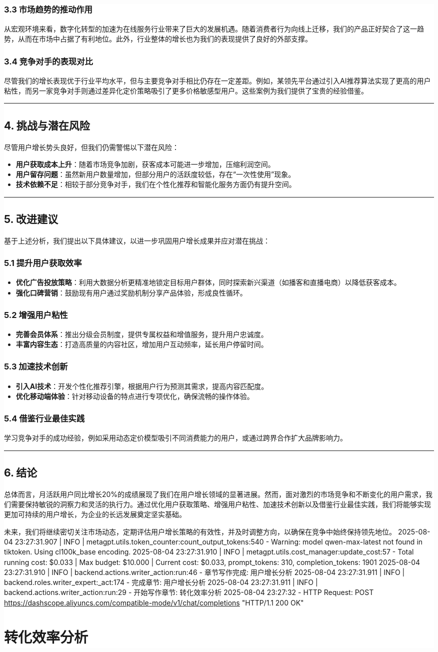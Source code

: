 ### 3.3 市场趋势的推动作用
从宏观环境来看，数字化转型的加速为在线服务行业带来了巨大的发展机遇。随着消费者行为向线上迁移，我们的产品正好契合了这一趋势，从而在市场中占据了有利地位。此外，行业整体的增长也为我们的表现提供了良好的外部支撑。

### 3.4 竞争对手的表现对比
尽管我们的增长表现优于行业平均水平，但与主要竞争对手相比仍存在一定差距。例如，某领先平台通过引入AI推荐算法实现了更高的用户粘性，而另一家竞争对手则通过差异化定价策略吸引了更多价格敏感型用户。这些案例为我们提供了宝贵的经验借鉴。

---

## 4. 挑战与潜在风险

尽管用户增长势头良好，但我们仍需警惕以下潜在风险：

- **用户获取成本上升**：随着市场竞争加剧，获客成本可能进一步增加，压缩利润空间。
- **用户留存问题**：虽然新用户数量增加，但部分用户的活跃度较低，存在“一次性使用”现象。
- **技术依赖不足**：相较于部分竞争对手，我们在个性化推荐和智能化服务方面仍有提升空间。

---

## 5. 改进建议

基于上述分析，我们提出以下具体建议，以进一步巩固用户增长成果并应对潜在挑战：

### 5.1 提升用户获取效率
- **优化广告投放策略**：利用大数据分析更精准地锁定目标用户群体，同时探索新兴渠道（如播客和直播电商）以降低获客成本。
- **强化口碑营销**：鼓励现有用户通过奖励机制分享产品体验，形成良性循环。

### 5.2 增强用户粘性
- **完善会员体系**：推出分级会员制度，提供专属权益和增值服务，提升用户忠诚度。
- **丰富内容生态**：打造高质量的内容社区，增加用户互动频率，延长用户停留时间。

### 5.3 加速技术创新
- **引入AI技术**：开发个性化推荐引擎，根据用户行为预测其需求，提高内容匹配度。
- **优化移动端体验**：针对移动设备的特点进行专项优化，确保流畅的操作体验。

### 5.4 借鉴行业最佳实践
学习竞争对手的成功经验，例如采用动态定价模型吸引不同消费能力的用户，或通过跨界合作扩大品牌影响力。

---

## 6. 结论

总体而言，月活跃用户同比增长20%的成绩展现了我们在用户增长领域的显著进展。然而，面对激烈的市场竞争和不断变化的用户需求，我们需要保持敏锐的洞察力和灵活的执行力。通过优化用户获取策略、增强用户粘性、加速技术创新以及借鉴行业最佳实践，我们将能够实现更加可持续的用户增长，为企业的长远发展奠定坚实基础。

未来，我们将继续密切关注市场动态，定期评估用户增长策略的有效性，并及时调整方向，以确保在竞争中始终保持领先地位。
2025-08-04 23:27:31.907 | INFO     | metagpt.utils.token_counter:count_output_tokens:540 - Warning: model qwen-max-latest not found in tiktoken. Using cl100k_base encoding.
2025-08-04 23:27:31.910 | INFO     | metagpt.utils.cost_manager:update_cost:57 - Total running cost: $0.033 | Max budget: $10.000 | Current cost: $0.033, prompt_tokens: 310, completion_tokens: 1901
2025-08-04 23:27:31.910 | INFO     | backend.actions.writer_action:run:46 - 章节写作完成: 用户增长分析
2025-08-04 23:27:31.911 | INFO     | backend.roles.writer_expert:_act:174 - 完成章节: 用户增长分析
2025-08-04 23:27:31.911 | INFO     | backend.actions.writer_action:run:29 - 开始写作章节: 转化效率分析
2025-08-04 23:27:32 - HTTP Request: POST https://dashscope.aliyuncs.com/compatible-mode/v1/chat/completions "HTTP/1.1 200 OK"
# 转化效率分析
